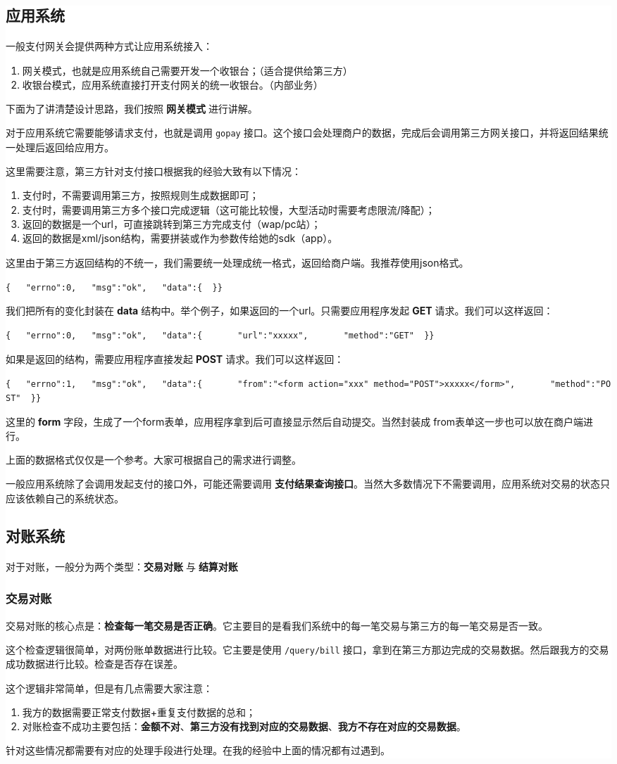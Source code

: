 ## 应用系统

一般支付网关会提供两种方式让应用系统接入：

1. 网关模式，也就是应用系统自己需要开发一个收银台；（适合提供给第三方）
2. 收银台模式，应用系统直接打开支付网关的统一收银台。（内部业务）

下面为了讲清楚设计思路，我们按照 **网关模式** 进行讲解。

对于应用系统它需要能够请求支付，也就是调用 `gopay` 接口。这个接口会处理商户的数据，完成后会调用第三方网关接口，并将返回结果统一处理后返回给应用方。

这里需要注意，第三方针对支付接口根据我的经验大致有以下情况：

1. 支付时，不需要调用第三方，按照规则生成数据即可；
2. 支付时，需要调用第三方多个接口完成逻辑（这可能比较慢，大型活动时需要考虑限流/降配）；
3. 返回的数据是一个url，可直接跳转到第三方完成支付（wap/pc站）；
4. 返回的数据是xml/json结构，需要拼装或作为参数传给她的sdk（app）。

这里由于第三方返回结构的不统一，我们需要统一处理成统一格式，返回给商户端。我推荐使用json格式。

```
{   "errno":0,   "msg":"ok",   "data":{  }}
```

我们把所有的变化封装在 **data** 结构中。举个例子，如果返回的一个url。只需要应用程序发起 **GET** 请求。我们可以这样返回：

```
{   "errno":0,   "msg":"ok",   "data":{       "url":"xxxxx",       "method":"GET"  }}
```

如果是返回的结构，需要应用程序直接发起 **POST** 请求。我们可以这样返回：

```
{   "errno":1,   "msg":"ok",   "data":{       "from":"<form action="xxx" method="POST">xxxxx</form>",       "method":"POST"  }}
```

这里的 **form** 字段，生成了一个form表单，应用程序拿到后可直接显示然后自动提交。当然封装成 from表单这一步也可以放在商户端进行。

上面的数据格式仅仅是一个参考。大家可根据自己的需求进行调整。

一般应用系统除了会调用发起支付的接口外，可能还需要调用 **支付结果查询接口**。当然大多数情况下不需要调用，应用系统对交易的状态只应该依赖自己的系统状态。

## 对账系统

对于对账，一般分为两个类型：**交易对账** 与 **结算对账**

### 交易对账

交易对账的核心点是：**检查每一笔交易是否正确**。它主要目的是看我们系统中的每一笔交易与第三方的每一笔交易是否一致。

这个检查逻辑很简单，对两份账单数据进行比较。它主要是使用 `/query/bill` 接口，拿到在第三方那边完成的交易数据。然后跟我方的交易成功数据进行比较。检查是否存在误差。

这个逻辑非常简单，但是有几点需要大家注意：

1. 我方的数据需要正常支付数据+重复支付数据的总和；
2. 对账检查不成功主要包括：**金额不对**、**第三方没有找到对应的交易数据**、**我方不存在对应的交易数据**。

针对这些情况都需要有对应的处理手段进行处理。在我的经验中上面的情况都有过遇到。
